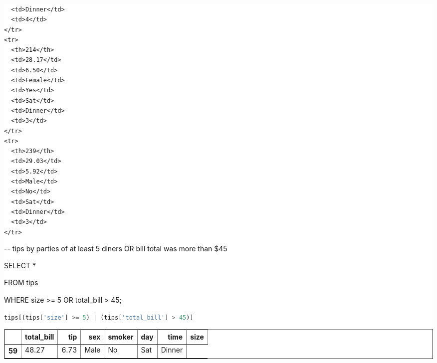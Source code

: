      <td>Dinner</td>
      <td>4</td>
    </tr>
    <tr>
      <th>214</th>
      <td>28.17</td>
      <td>6.50</td>
      <td>Female</td>
      <td>Yes</td>
      <td>Sat</td>
      <td>Dinner</td>
      <td>3</td>
    </tr>
    <tr>
      <th>239</th>
      <td>29.03</td>
      <td>5.92</td>
      <td>Male</td>
      <td>No</td>
      <td>Sat</td>
      <td>Dinner</td>
      <td>3</td>
    </tr>
  </tbody>
</table>
</div>



-- tips by parties of at least 5 diners OR bill total was more than $45

SELECT *


FROM tips


WHERE size >= 5 OR total_bill > 45;


```python
tips[(tips['size'] >= 5) | (tips['total_bill'] > 45)]
```




<div>
<table border="1" class="dataframe">
  <thead>
    <tr style="text-align: right;">
      <th></th>
      <th>total_bill</th>
      <th>tip</th>
      <th>sex</th>
      <th>smoker</th>
      <th>day</th>
      <th>time</th>
      <th>size</th>
    </tr>
  </thead>
  <tbody>
    <tr>
      <th>59</th>
      <td>48.27</td>
      <td>6.73</td>
      <td>Male</td>
      <td>No</td>
      <td>Sat</td>
      <td>Dinner</td>